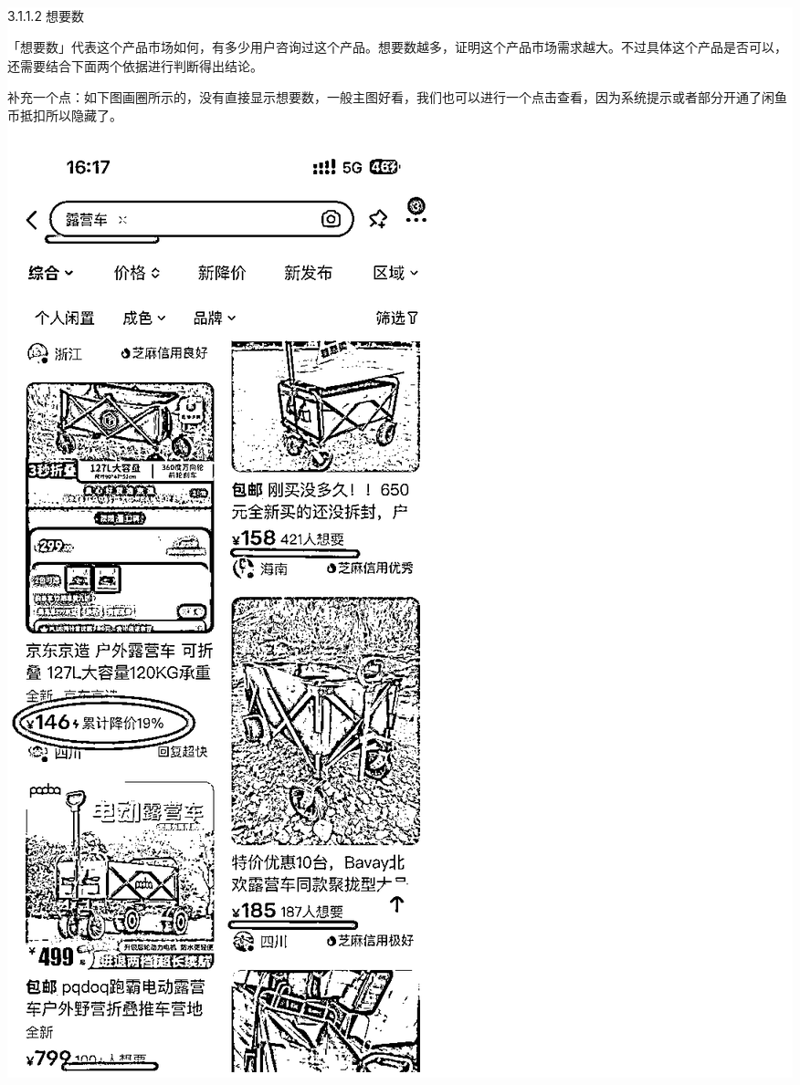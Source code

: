 3.1.1.2 想要数

「想要数」代表这个产品市场如何，有多少用户咨询过这个产品。想要数越多，证明这个产品市场需求越大。不过具体这个产品是否可以，还需要结合下面两个依据进行判断得出结论。

补充一个点：如下图画圈所示的，没有直接显示想要数，一般主图好看，我们也可以进行一个点击查看，因为系统提示或者部分开通了闲鱼币抵扣所以隐藏了。

![](img/4b1673d07dac1896dec96cf042597544.png)
